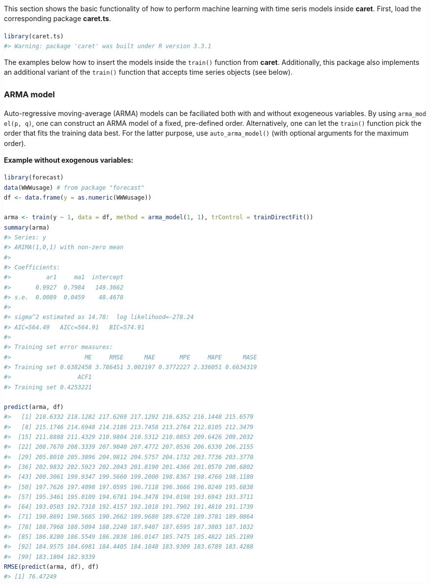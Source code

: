 This section shows the basic functionality of how to perform machine learning with time seris models inside **caret**. First, load the corresponding package **caret.ts**.

``` r
library(caret.ts)
#> Warning: package 'caret' was built under R version 3.3.1
```

The examples below how to insert the models inside the `train()` function from **caret**. Additionally, this package also implements an additional variant of the `train()` function that accepts time series objects (see below).

### ARMA model

Auto-regressive moving-average (ARMA) models can be faciliated both with and without exogeneous variables. By using `arma_model(p, q)`, one can construct an ARMA model of a fixed, pre-defined order. Alternatively, one can let the `train()` function pick the order that fits the training data best. For the latter purpose, use `auto_arma_model()` (with optional arguments for the maximum order).

**Example without exogenous variables:**

``` r
library(forecast)
data(WWWusage) # from package "forecast"
df <- data.frame(y = as.numeric(WWWusage))

arma <- train(y ~ 1, data = df, method = arma_model(1, 1), trControl = trainDirectFit())
summary(arma)
#> Series: y 
#> ARIMA(1,0,1) with non-zero mean 
#> 
#> Coefficients:
#>          ar1     ma1  intercept
#>       0.9927  0.7984   149.3662
#> s.e.  0.0089  0.0459    48.4678
#> 
#> sigma^2 estimated as 14.78:  log likelihood=-278.24
#> AIC=564.49   AICc=564.91   BIC=574.91
#> 
#> Training set error measures:
#>                     ME     RMSE      MAE       MPE     MAPE      MASE
#> Training set 0.6382458 3.786451 3.002197 0.3772227 2.336051 0.6634319
#>                   ACF1
#> Training set 0.4253221

predict(arma, df)
#>   [1] 218.6332 218.1282 217.6269 217.1292 216.6352 216.1448 215.6579
#>   [8] 215.1746 214.6948 214.2186 213.7458 213.2764 212.8105 212.3479
#>  [15] 211.8888 211.4329 210.9804 210.5312 210.0853 209.6426 209.2032
#>  [22] 208.7670 208.3339 207.9040 207.4772 207.0536 206.6330 206.2155
#>  [29] 205.8010 205.3896 204.9812 204.5757 204.1732 203.7736 203.3770
#>  [36] 202.9832 202.5923 202.2043 201.8190 201.4366 201.0570 200.6802
#>  [43] 200.3061 199.9347 199.5660 199.2000 198.8367 198.4760 198.1180
#>  [50] 197.7626 197.4098 197.0595 196.7118 196.3666 196.0240 195.6838
#>  [57] 195.3461 195.0109 194.6781 194.3478 194.0198 193.6943 193.3711
#>  [64] 193.0503 192.7318 192.4157 192.1018 191.7902 191.4810 191.1739
#>  [71] 190.8691 190.5665 190.2662 189.9680 189.6720 189.3781 189.0864
#>  [78] 188.7968 188.5094 188.2240 187.9407 187.6595 187.3803 187.1032
#>  [85] 186.8280 186.5549 186.2838 186.0147 185.7475 185.4822 185.2189
#>  [92] 184.9575 184.6981 184.4405 184.1848 183.9309 183.6789 183.4288
#>  [99] 183.1804 182.9339
RMSE(predict(arma, df), df)
#> [1] 76.47249
```
